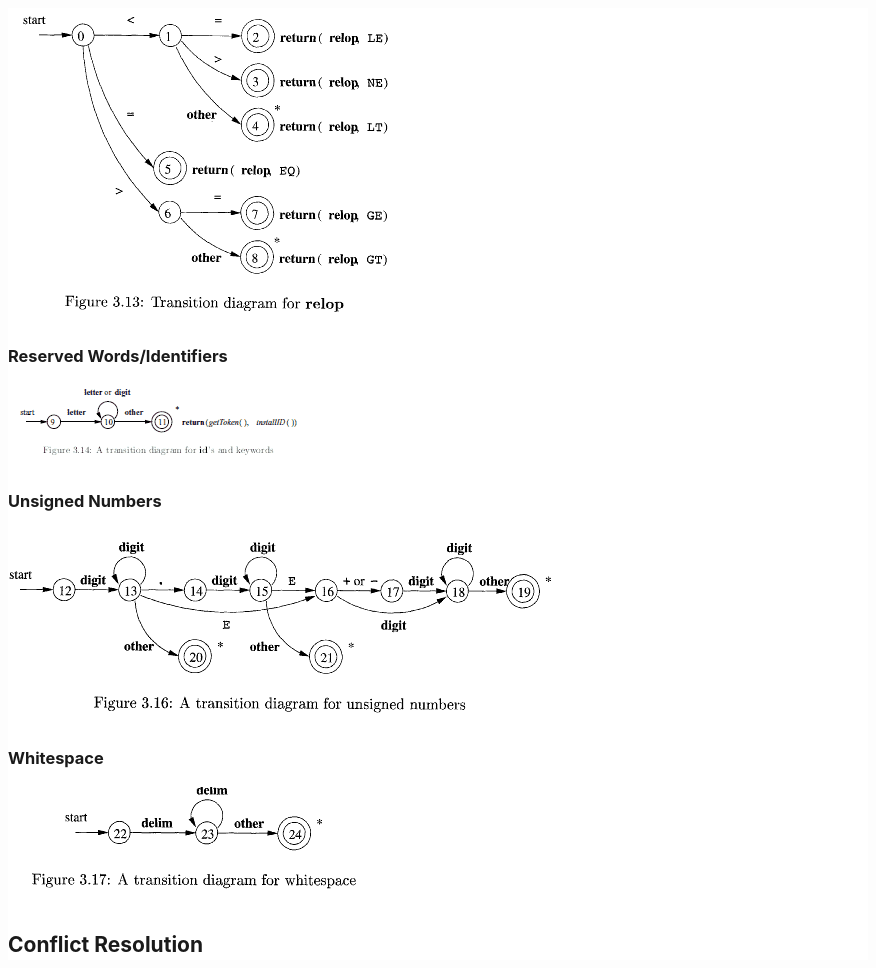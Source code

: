 ![image-20230308203151573](assets/image-20230308203151573.png)

### Reserved Words/Identifiers

![image-20230308203224443](assets/image-20230308203224443.png)

### Unsigned Numbers

![image-20230308203352614](assets/image-20230308203352614.png)

### Whitespace

![image-20230308203450769](assets/image-20230308203450769.png)

## Conflict Resolution
